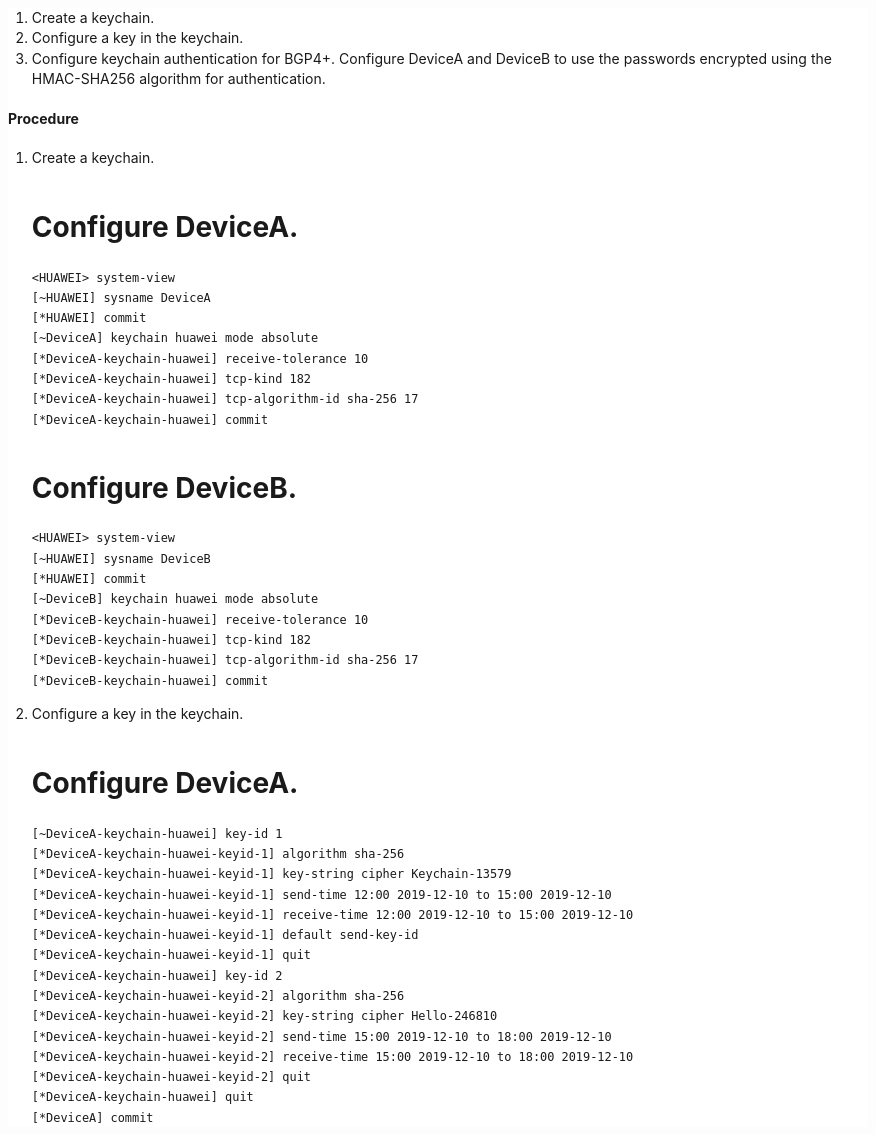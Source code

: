 1. Create a keychain.
2. Configure a key in the keychain.
3. Configure keychain authentication for BGP4+. Configure DeviceA and DeviceB to use the passwords encrypted using the HMAC-SHA256 algorithm for authentication.

#### Procedure

1. Create a keychain.
   
   
   
   # Configure DeviceA.
   
   ```
   <HUAWEI> system-view
   [~HUAWEI] sysname DeviceA
   [*HUAWEI] commit
   [~DeviceA] keychain huawei mode absolute
   [*DeviceA-keychain-huawei] receive-tolerance 10
   [*DeviceA-keychain-huawei] tcp-kind 182
   [*DeviceA-keychain-huawei] tcp-algorithm-id sha-256 17
   [*DeviceA-keychain-huawei] commit
   ```
   
   # Configure DeviceB.
   
   ```
   <HUAWEI> system-view
   [~HUAWEI] sysname DeviceB
   [*HUAWEI] commit
   [~DeviceB] keychain huawei mode absolute
   [*DeviceB-keychain-huawei] receive-tolerance 10
   [*DeviceB-keychain-huawei] tcp-kind 182
   [*DeviceB-keychain-huawei] tcp-algorithm-id sha-256 17
   [*DeviceB-keychain-huawei] commit
   ```
2. Configure a key in the keychain.
   
   
   
   # Configure DeviceA.
   
   ```
   [~DeviceA-keychain-huawei] key-id 1
   [*DeviceA-keychain-huawei-keyid-1] algorithm sha-256
   [*DeviceA-keychain-huawei-keyid-1] key-string cipher Keychain-13579
   [*DeviceA-keychain-huawei-keyid-1] send-time 12:00 2019-12-10 to 15:00 2019-12-10
   [*DeviceA-keychain-huawei-keyid-1] receive-time 12:00 2019-12-10 to 15:00 2019-12-10
   [*DeviceA-keychain-huawei-keyid-1] default send-key-id
   [*DeviceA-keychain-huawei-keyid-1] quit
   [*DeviceA-keychain-huawei] key-id 2
   [*DeviceA-keychain-huawei-keyid-2] algorithm sha-256
   [*DeviceA-keychain-huawei-keyid-2] key-string cipher Hello-246810
   [*DeviceA-keychain-huawei-keyid-2] send-time 15:00 2019-12-10 to 18:00 2019-12-10
   [*DeviceA-keychain-huawei-keyid-2] receive-time 15:00 2019-12-10 to 18:00 2019-12-10
   [*DeviceA-keychain-huawei-keyid-2] quit
   [*DeviceA-keychain-huawei] quit
   [*DeviceA] commit
   ```
   